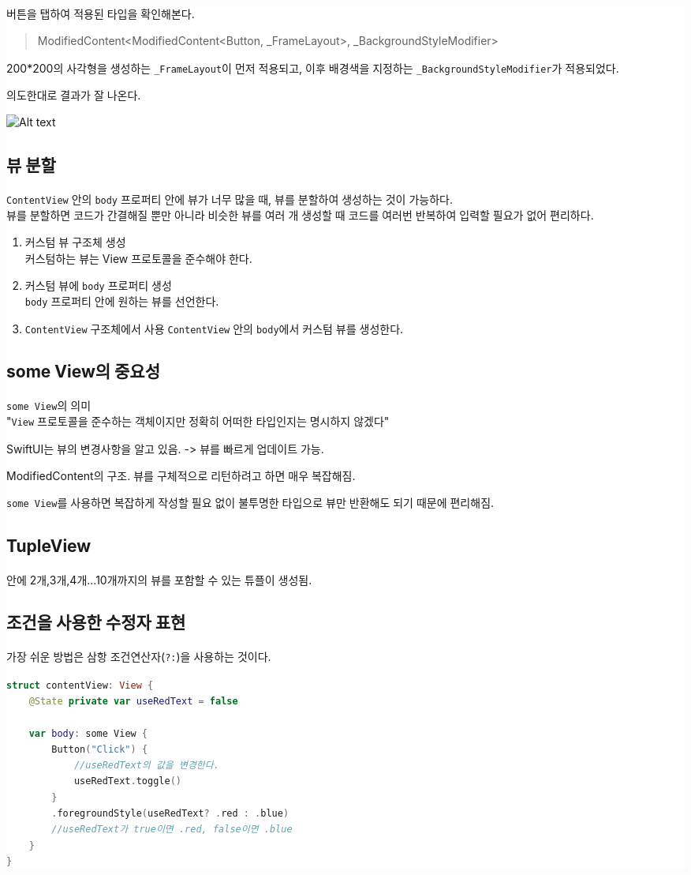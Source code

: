 버튼을 탭하여 적용된 타입을 확인해본다.

> ModifiedContent<ModifiedContent<Button<Text>, _FrameLayout>, _BackgroundStyleModifier<Color>>

200*200의 사각형을 생성하는 `_FrameLayout`이 먼저 적용되고, 이후 배경색을 지정하는 `_BackgroundStyleModifier`가 적용되었다.  

의도한대로 결과가 잘 나온다.

![Alt text](<스크린샷 2023-11-16 오후 2.17.32.png>)










## 뷰 분할

`ContentView` 안의 `body` 프로퍼티 안에 뷰가 너무 많을 때, 뷰를 분할하여 생성하는 것이 가능하다.  
뷰를 분할하면 코드가 간결해질 뿐만 아니라 비슷한 뷰를 여러 개 생성할 때 코드를 여러번 반복하여 입력할 필요가 없어 편리하다.  


1. 커스텀 뷰 구조체 생성  
    커스텀하는 뷰는 View 프로토콜을 준수해야 한다.

2. 커스텀 뷰에 `body` 프로퍼티 생성  
    `body` 프로퍼티 안에 원하는 뷰를 선언한다.

3. `ContentView` 구조체에서 사용
`ContentView` 안의 `body`에서 커스텀 뷰를 생성한다.


## some View의 중요성

`some View`의 의미  
"`View` 프로토콜을 준수하는 객체이지만 정확히 어떠한 타입인지는 명시하지 않겠다"

SwiftUI는 뷰의 변경사항을 알고 있음. -> 뷰를 빠르게 업데이트 가능.

ModifiedContent의 구조. 뷰를 구체적으로 리턴하려고 하면 매우 복잡해짐.

`some View`를 사용하면 복잡하게 작성할 필요 없이 불투명한 타입으로 뷰만 반환해도 되기 때문에 편리해짐.

## TupleView

안에 2개,3개,4개...10개까지의 뷰를 포함할 수 있는 튜플이 생성됨.

## 조건을 사용한 수정자 표현

가장 쉬운 방법은 삼항 조건연산자(`?:`)을 사용하는 것이다.

~~~swift
struct contentView: View {
    @State private var useRedText = false

    var body: some View {
        Button("Click") {
            //useRedText의 값을 변경한다.
            useRedText.toggle()
        }
        .foregroundStyle(useRedText? .red : .blue)
        //useRedText가 true이면 .red, false이면 .blue
    }
}
~~~

